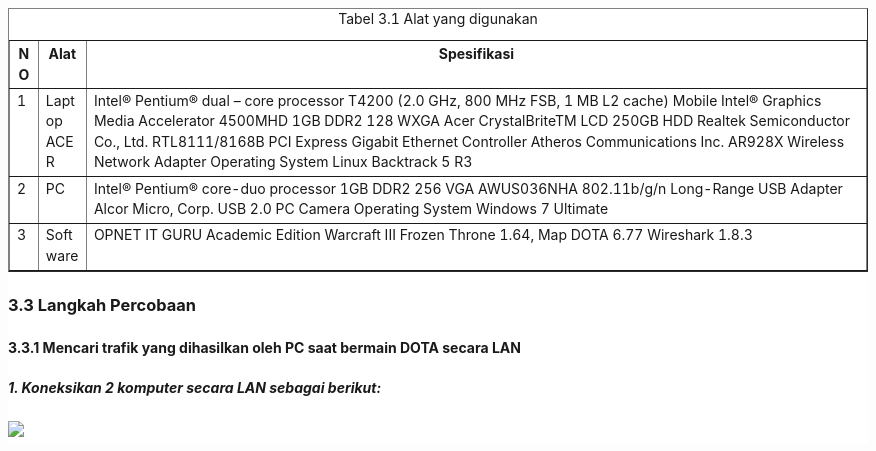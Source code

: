 <table border="1"><caption>Tabel 3.1 Alat yang digunakan</caption>

<tbody>

<tr>

<th>NO</th>

<th>Alat</th>

<th>Spesifikasi</th>

</tr>

<tr>

<td>1</td>

<td>Laptop ACER</td>

<td>Intel® Pentium® dual – core processor T4200 (2.0 GHz, 800 MHz FSB, 1 MB L2 cache) Mobile Intel® Graphics Media Accelerator 4500MHD 1GB DDR2 128 WXGA Acer CrystalBriteTM LCD 250GB HDD Realtek Semiconductor Co., Ltd. RTL8111/8168B PCI Express Gigabit Ethernet Controller Atheros Communications Inc. AR928X Wireless Network Adapter Operating System Linux Backtrack 5 R3</td>

</tr>

<tr>

<td>2</td>

<td>PC</td>

<td>Intel® Pentium® core-duo processor 1GB DDR2 256 VGA AWUS036NHA 802.11b/g/n Long-Range USB Adapter Alcor Micro, Corp. USB 2.0 PC Camera Operating System Windows 7 Ultimate</td>

</tr>

<tr>

<td>3</td>

<td>Software</td>

<td>OPNET IT GURU Academic Edition Warcraft III Frozen Throne 1.64, Map DOTA 6.77 Wireshark 1.8.3</td>

</tr>

</tbody>

</table>

### 3.3 Langkah Percobaan

#### 3.3.1 Mencari trafik yang dihasilkan oleh PC saat bermain DOTA secara LAN

##### 1\. Koneksikan 2 komputer secara LAN sebagai berikut:

![](https://beta-static.photobucket.com/images/ii560/0fajarpurnama0/0/e560624a-4469-4947-9a22-f6920a378094-original.png?width=1920&height=1080&fit=bounds)
